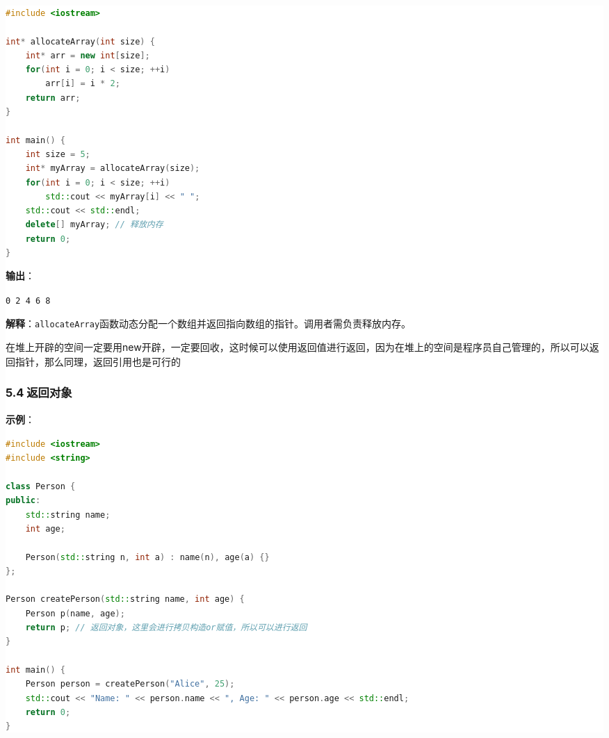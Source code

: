 

```cpp
#include <iostream>

int* allocateArray(int size) {
    int* arr = new int[size];
    for(int i = 0; i < size; ++i)
        arr[i] = i * 2;
    return arr;
}

int main() {
    int size = 5;
    int* myArray = allocateArray(size);
    for(int i = 0; i < size; ++i)
        std::cout << myArray[i] << " ";
    std::cout << std::endl;
    delete[] myArray; // 释放内存
    return 0;
}
```



**输出**：



```undefined
0 2 4 6 8 
```



**解释**：`allocateArray`函数动态分配一个数组并返回指向数组的指针。调用者需负责释放内存。


在堆上开辟的空间一定要用new开辟，一定要回收，这时候可以使用返回值进行返回，因为在堆上的空间是程序员自己管理的，所以可以返回指针，那么同理，返回引用也是可行的

### 5.4 返回对象



**示例**：



```cpp
#include <iostream>
#include <string>

class Person {
public:
    std::string name;
    int age;

    Person(std::string n, int a) : name(n), age(a) {}
};

Person createPerson(std::string name, int age) {
    Person p(name, age);
    return p; // 返回对象，这里会进行拷贝构造or赋值，所以可以进行返回
}

int main() {
    Person person = createPerson("Alice", 25);
    std::cout << "Name: " << person.name << ", Age: " << person.age << std::endl;
    return 0;
}
```
